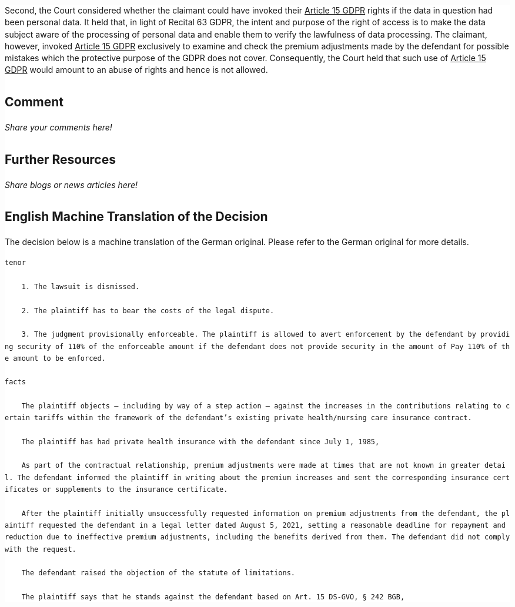 Second, the Court considered whether the claimant could have invoked their [Article 15 GDPR](/index.php?title=Article_15_GDPR "Article 15 GDPR") rights if the data in question had been personal data. It held that, in light of Recital 63 GDPR, the intent and purpose of the right of access is to make the data subject aware of the processing of personal data and enable them to verify the lawfulness of data processing. The claimant, however, invoked [Article 15 GDPR](/index.php?title=Article_15_GDPR "Article 15 GDPR") exclusively to examine and check the premium adjustments made by the defendant for possible mistakes which the protective purpose of the GDPR does not cover. Consequently, the Court held that such use of [Article 15 GDPR](/index.php?title=Article_15_GDPR "Article 15 GDPR") would amount to an abuse of rights and hence is not allowed.

## Comment

_Share your comments here!_

## Further Resources

_Share blogs or news articles here!_

## English Machine Translation of the Decision

The decision below is a machine translation of the German original. Please refer to the German original for more details.

```
tenor

    1. The lawsuit is dismissed.

    2. The plaintiff has to bear the costs of the legal dispute.

    3. The judgment provisionally enforceable. The plaintiff is allowed to avert enforcement by the defendant by providing security of 110% of the enforceable amount if the defendant does not provide security in the amount of Pay 110% of the amount to be enforced.

facts

    The plaintiff objects – including by way of a step action – against the increases in the contributions relating to certain tariffs within the framework of the defendant’s existing private health/nursing care insurance contract.

    The plaintiff has had private health insurance with the defendant since July 1, 1985,

    As part of the contractual relationship, premium adjustments were made at times that are not known in greater detail. The defendant informed the plaintiff in writing about the premium increases and sent the corresponding insurance certificates or supplements to the insurance certificate.

    After the plaintiff initially unsuccessfully requested information on premium adjustments from the defendant, the plaintiff requested the defendant in a legal letter dated August 5, 2021, setting a reasonable deadline for repayment and reduction due to ineffective premium adjustments, including the benefits derived from them. The defendant did not comply with the request.

    The defendant raised the objection of the statute of limitations.

    The plaintiff says that he stands against the defendant based on Art. 15 DS-GVO, § 242 BGB,
```